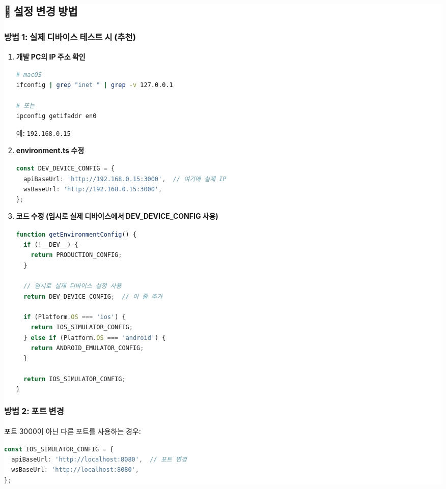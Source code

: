 
## 🔧 설정 변경 방법

### 방법 1: 실제 디바이스 테스트 시 (추천)

1. **개발 PC의 IP 주소 확인**
   ```bash
   # macOS
   ifconfig | grep "inet " | grep -v 127.0.0.1
   
   # 또는
   ipconfig getifaddr en0
   ```
   예: `192.168.0.15`

2. **environment.ts 수정**
   ```typescript
   const DEV_DEVICE_CONFIG = {
     apiBaseUrl: 'http://192.168.0.15:3000',  // 여기에 실제 IP
     wsBaseUrl: 'http://192.168.0.15:3000',
   };
   ```

3. **코드 수정 (임시로 실제 디바이스에서 DEV_DEVICE_CONFIG 사용)**
   ```typescript
   function getEnvironmentConfig() {
     if (!__DEV__) {
       return PRODUCTION_CONFIG;
     }
     
     // 임시로 실제 디바이스 설정 사용
     return DEV_DEVICE_CONFIG;  // 이 줄 추가
     
     if (Platform.OS === 'ios') {
       return IOS_SIMULATOR_CONFIG;
     } else if (Platform.OS === 'android') {
       return ANDROID_EMULATOR_CONFIG;
     }
     
     return IOS_SIMULATOR_CONFIG;
   }
   ```

### 방법 2: 포트 변경

포트 3000이 아닌 다른 포트를 사용하는 경우:

```typescript
const IOS_SIMULATOR_CONFIG = {
  apiBaseUrl: 'http://localhost:8080',  // 포트 변경
  wsBaseUrl: 'http://localhost:8080',
};
```
